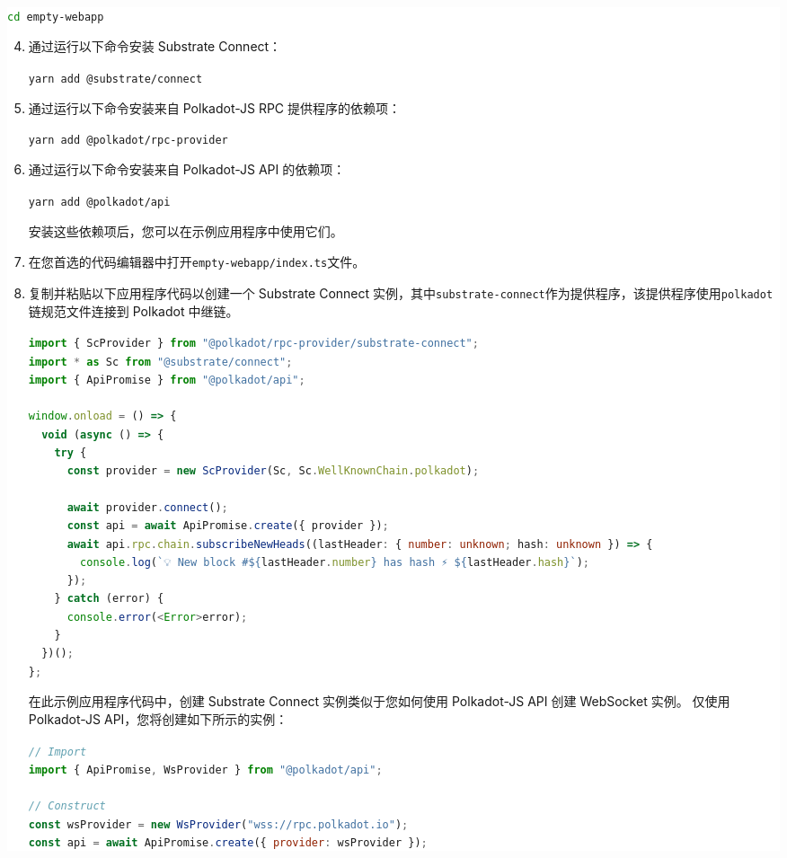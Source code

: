    ```bash
   cd empty-webapp
   ```

4. 通过运行以下命令安装 Substrate Connect：

   ```bash
   yarn add @substrate/connect
   ```

5. 通过运行以下命令安装来自 Polkadot-JS RPC 提供程序的依赖项：

   ```bash
   yarn add @polkadot/rpc-provider
   ```

6. 通过运行以下命令安装来自 Polkadot-JS API 的依赖项：

   ```bash
   yarn add @polkadot/api
   ```

   安装这些依赖项后，您可以在示例应用程序中使用它们。

7. 在您首选的代码编辑器中打开`empty-webapp/index.ts`文件。
8. 复制并粘贴以下应用程序代码以创建一个 Substrate Connect 实例，其中`substrate-connect`作为提供程序，该提供程序使用`polkadot`链规范文件连接到 Polkadot 中继链。

   ```typescript
   import { ScProvider } from "@polkadot/rpc-provider/substrate-connect";
   import * as Sc from "@substrate/connect";
   import { ApiPromise } from "@polkadot/api";

   window.onload = () => {
     void (async () => {
       try {
         const provider = new ScProvider(Sc, Sc.WellKnownChain.polkadot);

         await provider.connect();
         const api = await ApiPromise.create({ provider });
         await api.rpc.chain.subscribeNewHeads((lastHeader: { number: unknown; hash: unknown }) => {
           console.log(`💡 New block #${lastHeader.number} has hash ⚡️ ${lastHeader.hash}`);
         });
       } catch (error) {
         console.error(<Error>error);
       }
     })();
   };
   ```

   在此示例应用程序代码中，创建 Substrate Connect 实例类似于您如何使用 Polkadot-JS API 创建 WebSocket 实例。
   仅使用 Polkadot-JS API，您将创建如下所示的实例：

   ```javascript
   // Import
   import { ApiPromise, WsProvider } from "@polkadot/api";

   // Construct
   const wsProvider = new WsProvider("wss://rpc.polkadot.io");
   const api = await ApiPromise.create({ provider: wsProvider });
   ```
